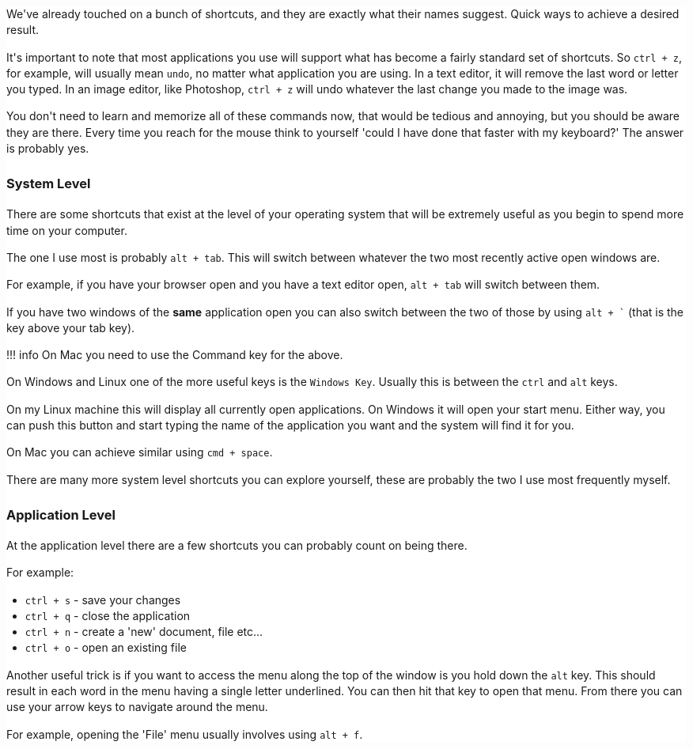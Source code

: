 We've already touched on a bunch of shortcuts, and they are exactly what their names suggest. Quick ways to achieve a desired result.

It's important to note that most applications you use will support what has become a fairly standard set of shortcuts. So `ctrl + z`, for example, will usually mean `undo`, no matter what application you are using. In a text editor, it will remove the last word or letter you typed. In an image editor, like Photoshop, `ctrl + z` will undo whatever the last change you made to the image was. 

You don't need to learn and memorize all of these commands now, that would be tedious and annoying, but you should be aware they are there. Every time you reach for the mouse think to yourself 'could I have done that faster with my keyboard?' The answer is probably yes.

### System Level

There are some shortcuts that exist at the level of your operating system that will be extremely useful as you begin to spend more time on your computer.

The one I use most is probably `alt + tab`. This will switch between whatever the two most recently active open windows are.

For example, if you have your browser open and you have a text editor open, `alt + tab` will switch between them.

If you have two windows of the **same** application open you can also switch between the two of those by using `` alt + ` `` (that is the key above your tab key).

!!! info
	On Mac you need to use the Command key for the above.

On Windows and Linux one of the more useful keys is the `Windows Key`. Usually this is between the `ctrl` and `alt` keys.

On my Linux machine this will display all currently open applications. On Windows it will open your start menu. Either way, you can push this button and start typing the name of the application you want and the system will find it for you.

On Mac you can achieve similar using `cmd + space`.

There are many more system level shortcuts you can explore yourself, these are probably the two I use most frequently myself. 

### Application Level

At the application level there are a few shortcuts you can probably count on being there.

For example:

* `ctrl + s` - save your changes
* `ctrl + q` - close the application
* `ctrl + n` - create a 'new' document, file etc...
* `ctrl + o` - open an existing file

Another useful trick is if you want to access the menu along the top of the window is you hold down the `alt` key. This should result in each word in the menu having a single letter underlined. You can then hit that key to open that menu. From there you can use your arrow keys to navigate around the menu.

For example, opening the 'File' menu usually involves using `alt + f`.

